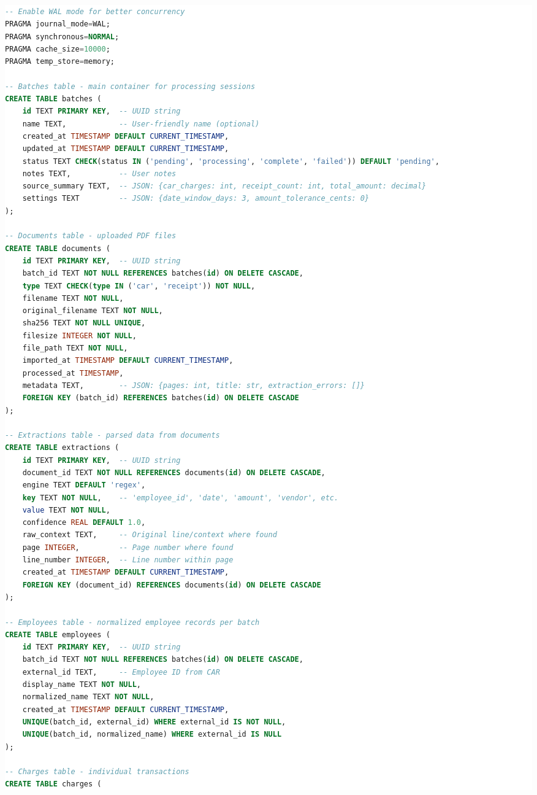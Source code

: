 ```sql
-- Enable WAL mode for better concurrency
PRAGMA journal_mode=WAL;
PRAGMA synchronous=NORMAL;
PRAGMA cache_size=10000;
PRAGMA temp_store=memory;

-- Batches table - main container for processing sessions
CREATE TABLE batches (
    id TEXT PRIMARY KEY,  -- UUID string
    name TEXT,            -- User-friendly name (optional)
    created_at TIMESTAMP DEFAULT CURRENT_TIMESTAMP,
    updated_at TIMESTAMP DEFAULT CURRENT_TIMESTAMP,
    status TEXT CHECK(status IN ('pending', 'processing', 'complete', 'failed')) DEFAULT 'pending',
    notes TEXT,           -- User notes
    source_summary TEXT,  -- JSON: {car_charges: int, receipt_count: int, total_amount: decimal}
    settings TEXT         -- JSON: {date_window_days: 3, amount_tolerance_cents: 0}
);

-- Documents table - uploaded PDF files
CREATE TABLE documents (
    id TEXT PRIMARY KEY,  -- UUID string
    batch_id TEXT NOT NULL REFERENCES batches(id) ON DELETE CASCADE,
    type TEXT CHECK(type IN ('car', 'receipt')) NOT NULL,
    filename TEXT NOT NULL,
    original_filename TEXT NOT NULL,
    sha256 TEXT NOT NULL UNIQUE,
    filesize INTEGER NOT NULL,
    file_path TEXT NOT NULL,
    imported_at TIMESTAMP DEFAULT CURRENT_TIMESTAMP,
    processed_at TIMESTAMP,
    metadata TEXT,        -- JSON: {pages: int, title: str, extraction_errors: []}
    FOREIGN KEY (batch_id) REFERENCES batches(id) ON DELETE CASCADE
);

-- Extractions table - parsed data from documents
CREATE TABLE extractions (
    id TEXT PRIMARY KEY,  -- UUID string
    document_id TEXT NOT NULL REFERENCES documents(id) ON DELETE CASCADE,
    engine TEXT DEFAULT 'regex',
    key TEXT NOT NULL,    -- 'employee_id', 'date', 'amount', 'vendor', etc.
    value TEXT NOT NULL,
    confidence REAL DEFAULT 1.0,
    raw_context TEXT,     -- Original line/context where found
    page INTEGER,         -- Page number where found
    line_number INTEGER,  -- Line number within page
    created_at TIMESTAMP DEFAULT CURRENT_TIMESTAMP,
    FOREIGN KEY (document_id) REFERENCES documents(id) ON DELETE CASCADE
);

-- Employees table - normalized employee records per batch
CREATE TABLE employees (
    id TEXT PRIMARY KEY,  -- UUID string
    batch_id TEXT NOT NULL REFERENCES batches(id) ON DELETE CASCADE,
    external_id TEXT,     -- Employee ID from CAR
    display_name TEXT NOT NULL,
    normalized_name TEXT NOT NULL,
    created_at TIMESTAMP DEFAULT CURRENT_TIMESTAMP,
    UNIQUE(batch_id, external_id) WHERE external_id IS NOT NULL,
    UNIQUE(batch_id, normalized_name) WHERE external_id IS NULL
);

-- Charges table - individual transactions
CREATE TABLE charges (
```